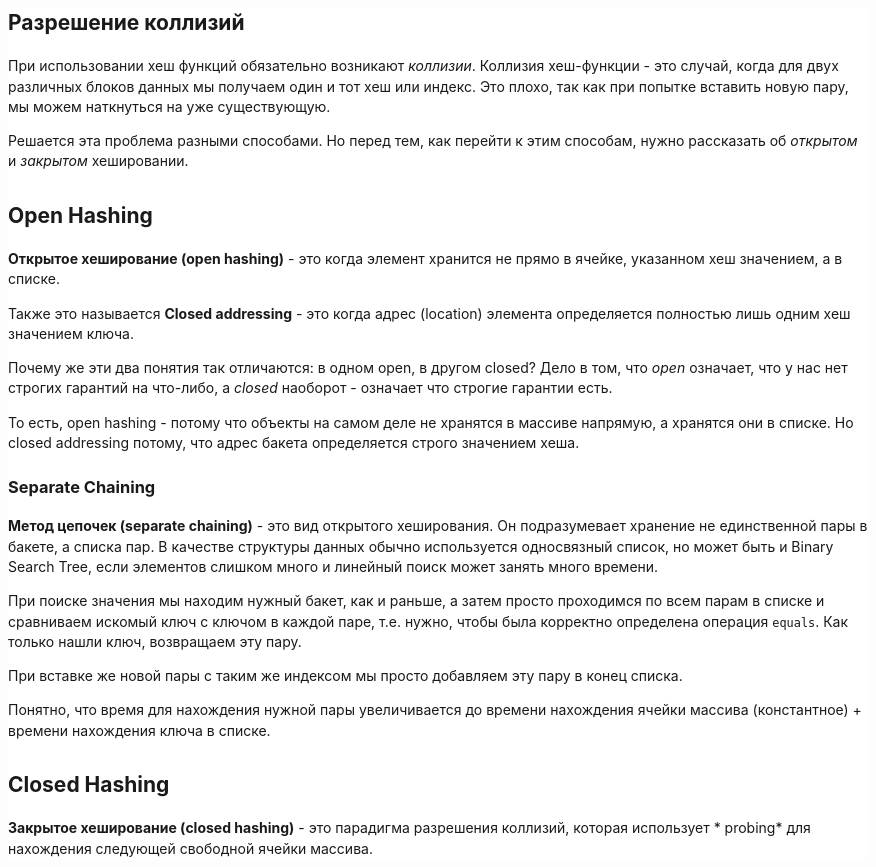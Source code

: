 ## Разрешение коллизий

При использовании хеш функций обязательно возникают *коллизии*. Коллизия хеш-функции - это случай, когда для двух
различных блоков данных мы получаем один и тот хеш или индекс. Это плохо, так как при попытке вставить новую пару, мы
можем наткнуться на уже существующую.

Решается эта проблема разными способами. Но перед тем, как перейти к этим способам, нужно рассказать об *открытом* и
*закрытом* хешировании.

## Open Hashing

**Открытое хеширование (open hashing)** - это когда элемент хранится не прямо в ячейке, указанном хеш значением, а в
списке.

Также это называется **Closed addressing** - это когда адрес (location) элемента определяется полностью лишь одним хеш
значением ключа.

Почему же эти два понятия так отличаются: в одном open, в другом closed? Дело в том, что *open* означает, что у нас нет
строгих гарантий на что-либо, а *closed* наоборот - означает что строгие гарантии есть.

То есть, open hashing - потому что объекты на самом деле не хранятся в массиве напрямую, а хранятся они в списке. Но
closed addressing потому, что адрес бакета определяется строго значением хеша.

### Separate Chaining

**Метод цепочек (separate chaining)** - это вид открытого хеширования. Он подразумевает хранение не единственной пары в
бакете, а списка пар. В качестве структуры данных обычно используется односвязный список, но может быть и Binary Search
Tree, если элементов слишком много и линейный поиск может занять много времени.

При поиске значения мы находим нужный бакет, как и раньше, а затем просто проходимся по всем парам в списке и сравниваем
искомый ключ с ключом в каждой паре, т.е. нужно, чтобы была корректно определена операция `equals`. Как только нашли
ключ, возвращаем эту пару.

При вставке же новой пары с таким же индексом мы просто добавляем эту пару в конец списка.

Понятно, что время для нахождения нужной пары увеличивается до времени нахождения ячейки массива (константное) + времени
нахождения ключа в списке.

## Closed Hashing

**Закрытое хеширование (closed hashing)** - это парадигма разрешения коллизий, которая использует *
probing* для нахождения следующей свободной ячейки массива.
